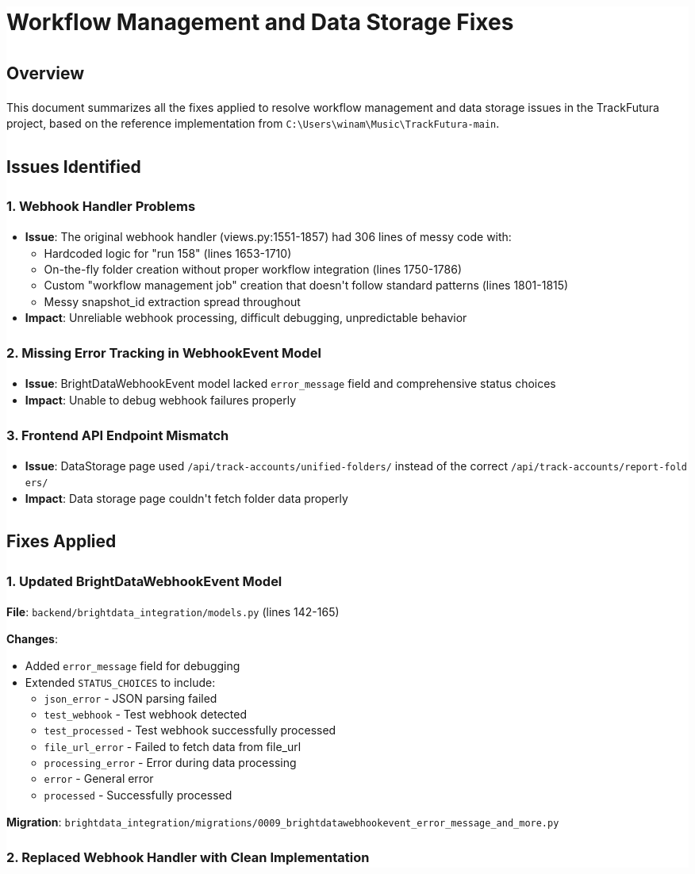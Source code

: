 # Workflow Management and Data Storage Fixes

## Overview
This document summarizes all the fixes applied to resolve workflow management and data storage issues in the TrackFutura project, based on the reference implementation from `C:\Users\winam\Music\TrackFutura-main`.

## Issues Identified

### 1. **Webhook Handler Problems**
- **Issue**: The original webhook handler (views.py:1551-1857) had 306 lines of messy code with:
  - Hardcoded logic for "run 158" (lines 1653-1710)
  - On-the-fly folder creation without proper workflow integration (lines 1750-1786)
  - Custom "workflow management job" creation that doesn't follow standard patterns (lines 1801-1815)
  - Messy snapshot_id extraction spread throughout
- **Impact**: Unreliable webhook processing, difficult debugging, unpredictable behavior

### 2. **Missing Error Tracking in WebhookEvent Model**
- **Issue**: BrightDataWebhookEvent model lacked `error_message` field and comprehensive status choices
- **Impact**: Unable to debug webhook failures properly

### 3. **Frontend API Endpoint Mismatch**
- **Issue**: DataStorage page used `/api/track-accounts/unified-folders/` instead of the correct `/api/track-accounts/report-folders/`
- **Impact**: Data storage page couldn't fetch folder data properly

## Fixes Applied

### 1. Updated BrightDataWebhookEvent Model

**File**: `backend/brightdata_integration/models.py` (lines 142-165)

**Changes**:
- Added `error_message` field for debugging
- Extended `STATUS_CHOICES` to include:
  - `json_error` - JSON parsing failed
  - `test_webhook` - Test webhook detected
  - `test_processed` - Test webhook successfully processed
  - `file_url_error` - Failed to fetch data from file_url
  - `processing_error` - Error during data processing
  - `error` - General error
  - `processed` - Successfully processed

**Migration**: `brightdata_integration/migrations/0009_brightdatawebhookevent_error_message_and_more.py`

### 2. Replaced Webhook Handler with Clean Implementation
